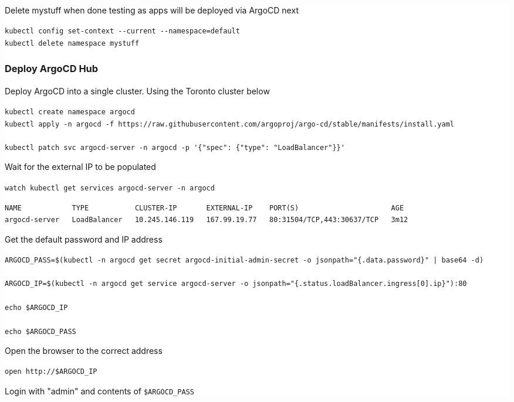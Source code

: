 Delete mystuff when done testing as apps will be deployed via ArgoCD next

```
kubectl config set-context --current --namespace=default
kubectl delete namespace mystuff
```


### Deploy ArgoCD Hub

Deploy ArgoCD into a single cluster. Using the Toronto cluster below

```
kubectl create namespace argocd
kubectl apply -n argocd -f https://raw.githubusercontent.com/argoproj/argo-cd/stable/manifests/install.yaml

kubectl patch svc argocd-server -n argocd -p '{"spec": {"type": "LoadBalancer"}}'
```

Wait for the external IP to be populated

```
watch kubectl get services argocd-server -n argocd
```

```
NAME            TYPE           CLUSTER-IP       EXTERNAL-IP    PORT(S)                      AGE
argocd-server   LoadBalancer   10.245.146.119   167.99.19.77   80:31504/TCP,443:30637/TCP   3m12
```

Get the default password and IP address

```
ARGOCD_PASS=$(kubectl -n argocd get secret argocd-initial-admin-secret -o jsonpath="{.data.password}" | base64 -d)

ARGOCD_IP=$(kubectl -n argocd get service argocd-server -o jsonpath="{.status.loadBalancer.ingress[0].ip}"):80

echo $ARGOCD_IP

echo $ARGOCD_PASS
```

Open the browser to the correct address

```
open http://$ARGOCD_IP
```

Login with "admin" and contents of `$ARGOCD_PASS`

